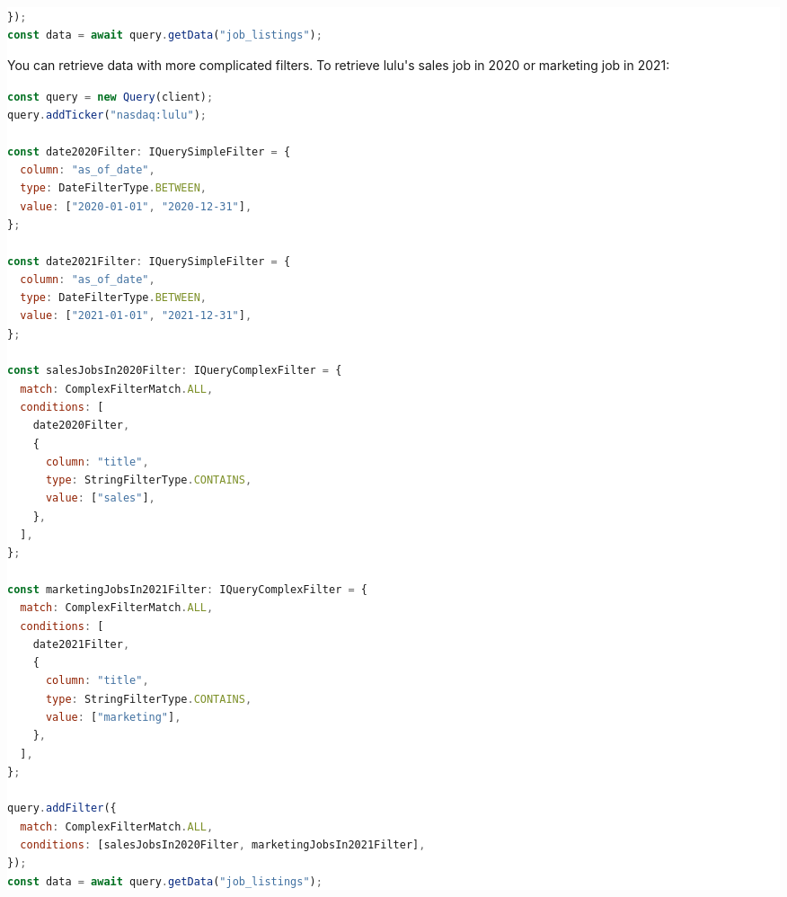 ```js
});
const data = await query.getData("job_listings");
```

You can retrieve data with more complicated filters. To retrieve lulu's sales job in 2020 or marketing job in 2021:

```js
const query = new Query(client);
query.addTicker("nasdaq:lulu");

const date2020Filter: IQuerySimpleFilter = {
  column: "as_of_date",
  type: DateFilterType.BETWEEN,
  value: ["2020-01-01", "2020-12-31"],
};

const date2021Filter: IQuerySimpleFilter = {
  column: "as_of_date",
  type: DateFilterType.BETWEEN,
  value: ["2021-01-01", "2021-12-31"],
};

const salesJobsIn2020Filter: IQueryComplexFilter = {
  match: ComplexFilterMatch.ALL,
  conditions: [
    date2020Filter,
    {
      column: "title",
      type: StringFilterType.CONTAINS,
      value: ["sales"],
    },
  ],
};

const marketingJobsIn2021Filter: IQueryComplexFilter = {
  match: ComplexFilterMatch.ALL,
  conditions: [
    date2021Filter,
    {
      column: "title",
      type: StringFilterType.CONTAINS,
      value: ["marketing"],
    },
  ],
};

query.addFilter({
  match: ComplexFilterMatch.ALL,
  conditions: [salesJobsIn2020Filter, marketingJobsIn2021Filter],
});
const data = await query.getData("job_listings");
```
